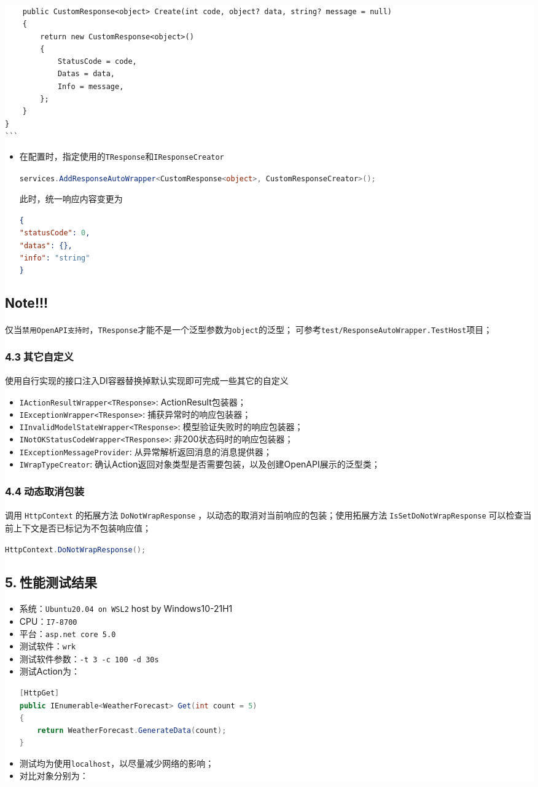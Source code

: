 
        public CustomResponse<object> Create(int code, object? data, string? message = null)
        {
            return new CustomResponse<object>()
            {
                StatusCode = code,
                Datas = data,
                Info = message,
            };
        }
    }
    ```
 - 在配置时，指定使用的`TResponse`和`IResponseCreator`
    ```C#
    services.AddResponseAutoWrapper<CustomResponse<object>, CustomResponseCreator>();
    ```
    此时，统一响应内容变更为
    ```json
    {
    "statusCode": 0,
    "datas": {},
    "info": "string"
    }
    ```

## Note!!!
仅当`禁用OpenAPI支持时`，`TResponse`才能不是一个泛型参数为`object`的泛型；
可参考`test/ResponseAutoWrapper.TestHost`项目；

### 4.3 其它自定义

使用自行实现的接口注入DI容器替换掉默认实现即可完成一些其它的自定义

- `IActionResultWrapper<TResponse>`: ActionResult包装器；
- `IExceptionWrapper<TResponse>`: 捕获异常时的响应包装器；
- `IInvalidModelStateWrapper<TResponse>`: 模型验证失败时的响应包装器；
- `INotOKStatusCodeWrapper<TResponse>`: 非200状态码时的响应包装器；
- `IExceptionMessageProvider`: 从异常解析返回消息的消息提供器；
- `IWrapTypeCreator`: 确认Action返回对象类型是否需要包装，以及创建OpenAPI展示的泛型类；

### 4.4 动态取消包装
调用 `HttpContext` 的拓展方法 `DoNotWrapResponse` ，以动态的取消对当前响应的包装；使用拓展方法 `IsSetDoNotWrapResponse` 可以检查当前上下文是否已标记为不包装响应值；
```C#
HttpContext.DoNotWrapResponse();
```

## 5. 性能测试结果

- 系统：`Ubuntu20.04 on WSL2` host by Windows10-21H1
- CPU：`I7-8700`
- 平台：`asp.net core 5.0`
- 测试软件：`wrk`
- 测试软件参数：`-t 3 -c 100 -d 30s`
- 测试Action为：
    ```C#
    [HttpGet]
    public IEnumerable<WeatherForecast> Get(int count = 5)
    {
        return WeatherForecast.GenerateData(count);
    }
    ```
- 测试均为使用`localhost`，以尽量减少网络的影响；
- 对比对象分别为：